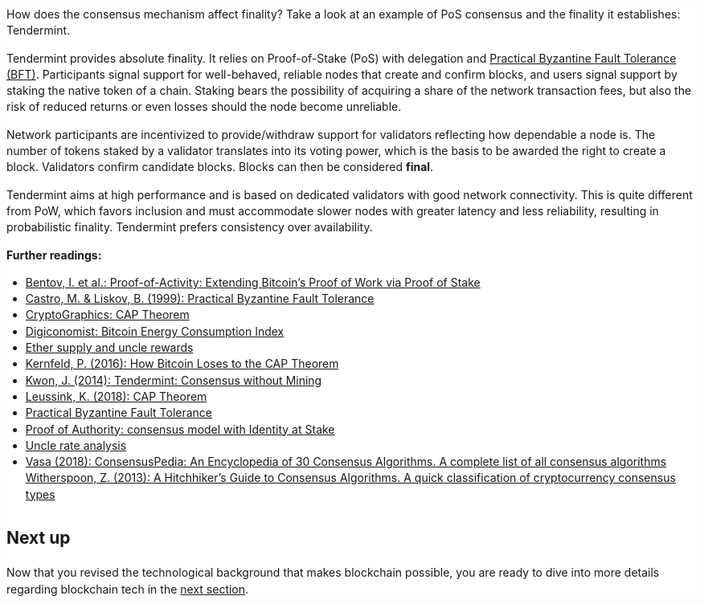 How does the consensus mechanism affect finality? Take a look at an example of PoS consensus and the finality it establishes: Tendermint.

Tendermint provides absolute finality. It relies on Proof-of-Stake (PoS) with delegation and [Practical Byzantine Fault Tolerance (BFT)](https://github.com/tendermint/tendermint). Participants signal support for well-behaved, reliable nodes that create and confirm blocks, and users signal support by staking the native token of a chain. Staking bears the possibility of acquiring a share of the network transaction fees, but also the risk of reduced returns or even losses should the node become unreliable.

Network participants are incentivized to provide/withdraw support for validators reflecting how dependable a node is. The number of tokens staked by a validator translates into its voting power, which is the basis to be awarded the right to create a block. Validators confirm candidate blocks. Blocks can then be considered **final**. 

Tendermint aims at high performance and is based on dedicated validators with good network connectivity. This is quite different from PoW, which favors inclusion and must accommodate slower nodes with greater latency and less reliability, resulting in probabilistic finality. Tendermint prefers consistency over availability.

</ExpansionPanel>

<HighlightBox type="reading">

**Further readings:**

* [Bentov, I. et al.: Proof-of-Activity: Extending Bitcoin’s Proof of Work via Proof of Stake](https://eprint.iacr.org/2014/452.pdf)
* [Castro, M. & Liskov, B. (1999): Practical Byzantine Fault Tolerance](http://pmg.csail.mit.edu/papers/osdi99.pdf)
* [CryptoGraphics: CAP Theorem](https://cryptographics.info/cryptographics/blockchain/cap-theorem/)
* [Digiconomist: Bitcoin Energy Consumption Index](https://digiconomist.net/bitcoin-energy-consumption)
* [Ether supply and uncle rewards](http://etherscan.io/stat/supply)
* [Kernfeld, P. (2016): How Bitcoin Loses to the CAP Theorem](https://paulkernfeld.com/2016/01/15/bitcoin-cap-theorem.html)
* [Kwon, J. (2014): Tendermint: Consensus without Mining](http://tendermint.com/docs/tendermint.pdf)
* [Leussink, K. (2018): CAP Theorem](https://cryptographics.info/cryptographics/blockchain/cap-theorem/)
* [Practical Byzantine Fault Tolerance](https://www.comp.nus.edu.sg/~rahul/allfiles/cs6234-16-pbft.pdf)
* [Proof of Authority: consensus model with Identity at Stake](https://medium.com/oracles-network/proof-of-authority-consensus-model-with-identity-at-stake-d5bd15463256)
* [Uncle rate analysis](https://blog.ethereum.org/2016/10/31/uncle-rate-transaction-fee-analysis/)
* [Vasa (2018): ConsensusPedia: An Encyclopedia of 30 Consensus Algorithms. A complete list of all consensus algorithms](https://hackernoon.com/consensuspedia-an-encyclopedia-of-29-consensus-algorithms-e9c4b4b7d08f)
[Witherspoon, Z. (2013): A Hitchhiker’s Guide to Consensus Algorithms. A quick classification of cryptocurrency consensus types](https://hackernoon.com/a-hitchhikers-guide-to-consensus-algorithms-d81aae3eb0e3)

</HighlightBox>

## Next up

Now that you revised the technological background that makes blockchain possible, you are ready to dive into more details regarding blockchain tech in the [next section](./blockchain-tech-details.md).
